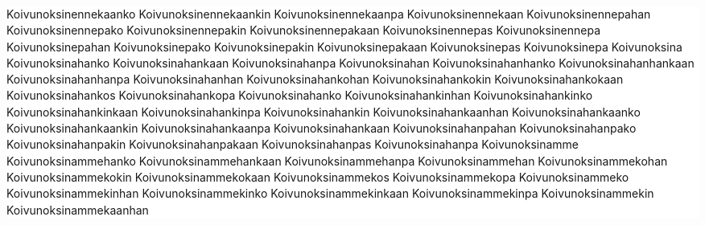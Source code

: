 Koivunoksinennekaanko
Koivunoksinennekaankin
Koivunoksinennekaanpa
Koivunoksinennekaan
Koivunoksinennepahan
Koivunoksinennepako
Koivunoksinennepakin
Koivunoksinennepakaan
Koivunoksinennepas
Koivunoksinennepa
Koivunoksinepahan
Koivunoksinepako
Koivunoksinepakin
Koivunoksinepakaan
Koivunoksinepas
Koivunoksinepa
Koivunoksina
Koivunoksinahanko
Koivunoksinahankaan
Koivunoksinahanpa
Koivunoksinahan
Koivunoksinahanhanko
Koivunoksinahanhankaan
Koivunoksinahanhanpa
Koivunoksinahanhan
Koivunoksinahankohan
Koivunoksinahankokin
Koivunoksinahankokaan
Koivunoksinahankos
Koivunoksinahankopa
Koivunoksinahanko
Koivunoksinahankinhan
Koivunoksinahankinko
Koivunoksinahankinkaan
Koivunoksinahankinpa
Koivunoksinahankin
Koivunoksinahankaanhan
Koivunoksinahankaanko
Koivunoksinahankaankin
Koivunoksinahankaanpa
Koivunoksinahankaan
Koivunoksinahanpahan
Koivunoksinahanpako
Koivunoksinahanpakin
Koivunoksinahanpakaan
Koivunoksinahanpas
Koivunoksinahanpa
Koivunoksinamme
Koivunoksinammehanko
Koivunoksinammehankaan
Koivunoksinammehanpa
Koivunoksinammehan
Koivunoksinammekohan
Koivunoksinammekokin
Koivunoksinammekokaan
Koivunoksinammekos
Koivunoksinammekopa
Koivunoksinammeko
Koivunoksinammekinhan
Koivunoksinammekinko
Koivunoksinammekinkaan
Koivunoksinammekinpa
Koivunoksinammekin
Koivunoksinammekaanhan